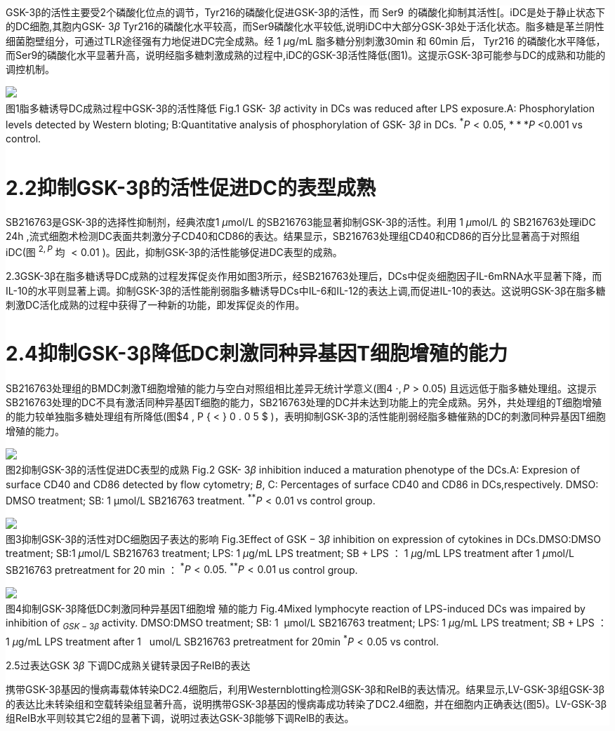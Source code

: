 GSK-3β的活性主要受2个磷酸化位点的调节，Tyr216的磷酸化促进GSK-3β的活性，而 $\operatorname { S e r 9 }$ 的磷酸化抑制其活性[。iDC是处于静止状态下的DC细胞,其胞内GSK- $3 \beta$ Tyr216的磷酸化水平较高，而Ser9磷酸化水平较低,说明iDC中大部分GSK-3β处于活化状态。脂多糖是革兰阴性细菌胞壁组分，可通过TLR途径强有力地促进DC完全成熟。经 $1 ~ \mu \mathrm { g / m L }$ 脂多糖分别刺激$3 0 \mathrm { m i n }$ 和 $6 0 \mathrm { m i n }$ 后， $\mathrm { T y r } 2 1 6$ 的磷酸化水平降低，而Ser9的磷酸化水平显著升高，说明经脂多糖刺激成熟的过程中,iDC的GSK-3β活性降低(图1)。这提示GSK-3β可能参与DC的成熟和功能的调控机制。

![](images/378817e3f128ea7d1afb3039a301cbe1428393f71dfb4b657abc3a7efe390051.jpg)  
图1脂多糖诱导DC成熟过程中GSK-3β的活性降低 Fig.1 GSK- $3 \beta$ activity in DCs was reduced after LPS exposure.A: Phosphorylation levels detected by Western bloting; B:Quantitative analysis of phosphorylation of GSK- $3 \beta$ in DCs. $^ { * } P { < } 0 . 0 5 ,$ $* * * P { \ < } 0 . 0 0 1$ vs control.

# 2.2抑制GSK-3β的活性促进DC的表型成熟

SB216763是GSK-3β的选择性抑制剂，经典浓度$1 \ \mu \mathrm { m o l / L }$ 的SB216763能显著抑制GSK-3β的活性。利用 $1 \ \mu \mathrm { m o l / L }$ 的 SB216763处理iDC $2 4 \mathrm { h }$ ,流式细胞术检测DC表面共刺激分子CD40和CD86的表达。结果显示，SB216763处理组CD40和CD86的百分比显著高于对照组iDC(图 $^ { 2 , P }$ 均 $< 0 . 0 1$ )。因此，抑制GSK-3β的活性能够促进DC表型的成熟。

2.3GSK-3β在脂多糖诱导DC成熟的过程发挥促炎作用如图3所示，经SB216763处理后，DCs中促炎细胞因子IL-6mRNA水平显著下降，而IL-10的水平则显著上调。抑制GSK-3β的活性能削弱脂多糖诱导DCs中IL-6和IL-12的表达上调,而促进IL-10的表达。这说明GSK-3β在脂多糖刺激DC活化成熟的过程中获得了一种新的功能，即发挥促炎的作用。

# 2.4抑制GSK-3β降低DC刺激同种异基因T细胞增殖的能力

SB216763处理组的BMDC刺激T细胞增殖的能力与空白对照组相比差异无统计学意义(图4 $\cdot , P { > } 0 . 0 5 )$ 且远远低于脂多糖处理组。这提示SB216763处理的DC不具有激活同种异基因T细胞的能力，SB216763处理的DC并未达到功能上的完全成熟。另外，共处理组的T细胞增殖的能力较单独脂多糖处理组有所降低(图$4 , P { < } 0 . 0 5 \$ )，表明抑制GSK-3β的活性能削弱经脂多糖催熟的DC的刺激同种异基因T细胞增殖的能力。

![](images/c80065cc0df45bbbac4ab7e462f07cdcf83499d5c72bc68715e591d9044f3162.jpg)  
图2抑制GSK-3β的活性促进DC表型的成熟 Fig.2 GSK- $3 \beta$ inhibition induced a maturation phenotype of the DCs.A: Expresion of surface CD40 and CD86 detected by flow cytometry; $B ,$ C: Percentages of surface CD40 and CD86 in DCs,respectively. DMSO: DMSO treatment; SB: $1 \ \mathrm { \mu m o l / L }$ SB216763 treatment. $^ { * * } P { < } 0 . 0 1$ vs control group.

![](images/9a751d9a883f9de6bc9569411c5321b132879a4779d3bc11e2f9c900ed42a508.jpg)  
图3抑制GSK-3β的活性对DC细胞因子表达的影响 Fig.3Effect of $\mathrm { G S K } { - } 3 \beta$ inhibition on expression of cytokines in DCs.DMSO:DMSO treatment; SB:1 $\mu \mathrm { m o l / L }$ SB216763 treatment; LPS: $1 \ \mu \mathrm { g / m L }$ LPS treatment; ${ \mathrm { S B } } + { \mathrm { L P S } }$ ： $1 ~ \mu \mathrm { g / m L }$ LPS treatment after 1 $\mu \mathrm { m o l / L }$ SB216763 pretreatment for $2 0 \ \mathrm { m i n }$ ： $^ { * } P { < } 0 . 0 5 .$ $^ { * * } P { < } 0 . 0 1$ us control group.

![](images/ae34476333314256670836f8d36d5ed92e025e365daf027986fc23ba90eede97.jpg)  
图4抑制GSK-3β降低DC刺激同种异基因T细胞增 殖的能力 Fig.4Mixed lymphocyte reaction of LPS-induced DCs was impaired by inhibition of $_ { G S K - 3 \beta }$ activity. DMSO:DMSO treatment; SB: $1 \ \mathrm { \ \mu m o l / L }$ SB216763 treatment; LPS: $1 ~ \mu \mathrm { g / m L }$ LPS treatment; $S \mathrm { B } + \mathrm { L P S }$ ：1 $\mu \mathrm { g / m L }$ LPS treatment after $1 \ \mathrm { \ \ u m o l / L }$ SB216763 pretreatment for $2 0 \mathrm { m i n }$ $^ { * } P { < } 0 . 0 5$ vs control.

2.5过表达GSK $3 \beta$ 下调DC成熟关键转录因子ReIB的表达

携带GSK-3β基因的慢病毒载体转染DC2.4细胞后，利用Westernblotting检测GSK-3β和RelB的表达情况。结果显示,LV-GSK-3β组GSK-3β的表达比未转染组和空载转染组显著升高，说明携带GSK-3β基因的慢病毒成功转染了DC2.4细胞，并在细胞内正确表达(图5)。LV-GSK-3β组ReIB水平则较其它2组的显著下调，说明过表达GSK-3β能够下调RelB的表达。
